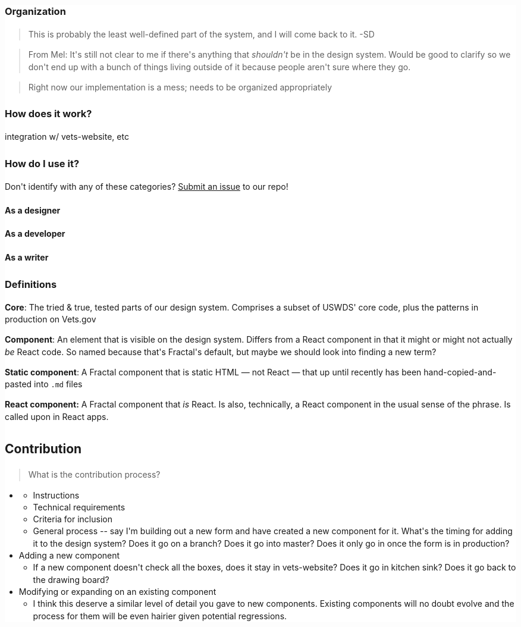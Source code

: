 

### Organization

> This is probably the least well-defined part of the system, and I will come back to it. -SD

> From Mel: It's still not clear to me if there's anything that *shouldn't* be in the design system. Would be good to clarify so we don't end up with a bunch of things living outside of it because people aren't sure where they go.

> Right now our implementation is a mess; needs to be organized appropriately



### How does it work? 

integration w/ vets-website, etc



### How do I use it? 

Don't identify with any of these categories? [Submit an issue](https://github.com/department-of-veterans-affairs/design-system/issues) to our repo!

#### As a designer



#### As a developer



#### As a writer




### Definitions

**Core**: The tried & true, tested parts of our design system. Comprises a subset of USWDS' core code, plus the patterns in production on Vets.gov

**Component**: An element that is visible on the design system. Differs from a React component in that it might or might not actually _be_ React code. So named because that's Fractal's default, but maybe we should look into finding a new term?

**Static component**: A Fractal component that is static HTML — not React — that up until recently has been hand-copied-and-pasted into `.md` files

**React component:** A Fractal component that _is_ React. Is also, technically, a React component in the usual sense of the phrase. Is called upon in React apps. 

## Contribution

> What is the contribution process?
>
- - Instructions
  - Technical requirements
  - Criteria for inclusion
  - General process -- say I'm building out a new form and have created a new component for it. What's the timing for adding it to the design system? Does it go on a branch? Does it go into master? Does it only go in once the form is in production?
- Adding a new component
  - If a new component doesn't check all the boxes, does it stay in vets-website? Does it go in kitchen sink? Does it go back to the drawing board?
- Modifying or expanding on an existing component 
  - I think this deserve a similar level of detail you gave to new components. Existing components will no doubt evolve and the process for them will be even hairier given potential regressions.
